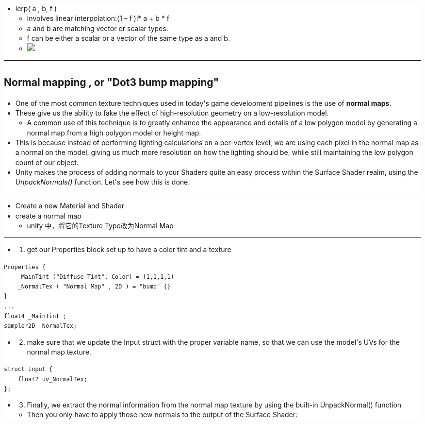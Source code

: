 - lerp( a , b, f )
    - Involves linear interpolation:(1 – f )i\* a + b \* f
    - a and b are matching vector or scalar types. 
    - f can be either a scalar or a vector of the same type as a and b.
    - ![](../imgs/shader_blending_texture.jpg)

---

<h2 id="b6214df9600b8e03354cb0d5b3101ffa"></h2>


## Normal mapping , or "Dot3 bump mapping"

- One of the most common texture techniques used in today's game development pipelines is the use of **normal maps**. 
- These give us the ability to fake the effect of high-resolution geometry on a low-resolution model.
    - A common use of this technique is to greatly enhance the appearance and details of a low polygon model by generating a normal map from a high polygon model or height map.
- This is because instead of performing lighting calculations on a per-vertex level, we are using each pixel in the normal map as a normal on the model, giving us much more resolution on how the lighting should be, while still maintaining the low polygon count of our object.
- Unity makes the process of adding normals to your Shaders quite an easy process within the Surface Shader realm, using the *UnpackNormals()* function. Let's see how this is done.

---

- Create a new Material and Shader 
- create a normal map 
    - unity 中，将它的Texture Type改为Normal Map

---

- 1. get our Properties block set up to have a color tint and a texture

```
Properties {
    _MainTint ("Diffuse Tint", Color) = (1,1,1,1)
    _NormalTex ( "Normal Map" , 2D ) = "bump" {} 
}
...
float4 _MainTint ;
sampler2D _NormalTex;
```

- 2. make sure that we update the Input struct with the proper variable name, so that we can use the model's UVs for the normal map texture.

```
struct Input {
    float2 uv_NormalTex;
};
```

- 3. Finally, we extract the normal information from the normal map texture by using the built-in UnpackNormal() function
    - Then you only have to apply those new normals to the output of the Surface Shader:
